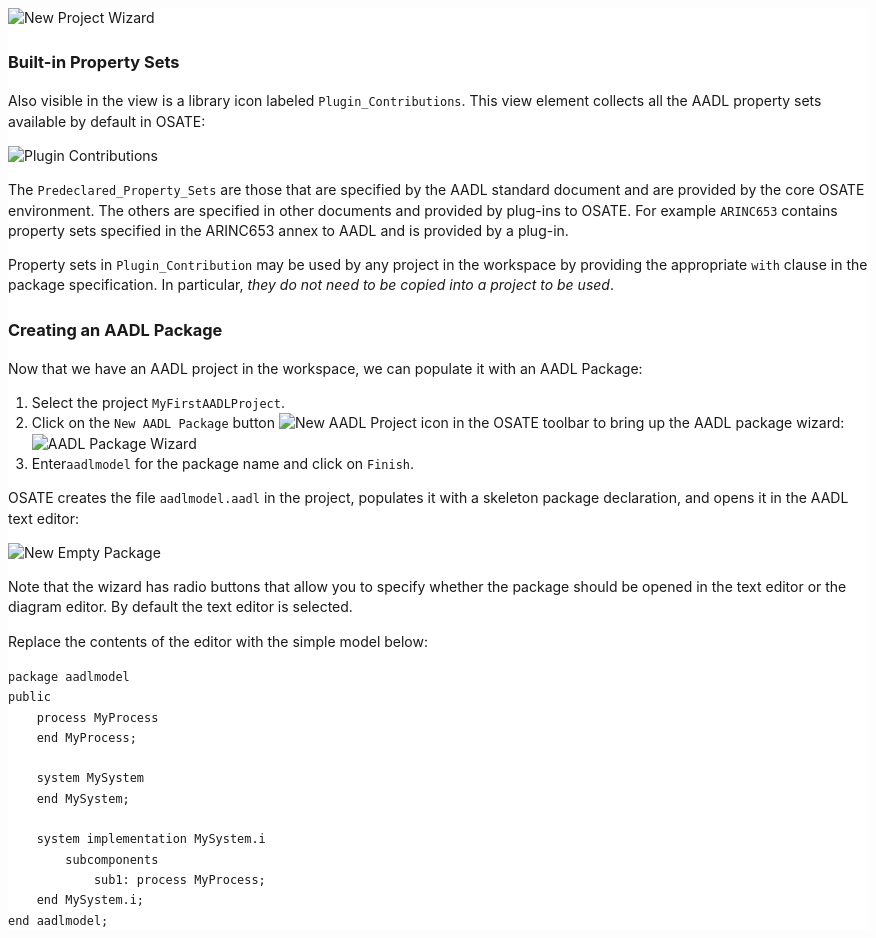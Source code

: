 ![New Project Wizard](images/OSATEUserGuide/NewProjectNavigator.png)



### <span id="builtin">Built-in Property Sets</span>

Also visible in the view is a library icon labeled `Plugin_Contributions`.  This view element collects all the AADL property sets available by default in OSATE:

![Plugin Contributions](images/OSATEUserGuide/Plugin_Contributions.png)

The `Predeclared_Property_Sets` are those that are specified by the AADL standard document and are provided by the core OSATE environment.  The others are specified in other documents and provided by plug-ins to OSATE.  For example `ARINC653` contains property sets specified in the ARINC653 annex to AADL and is provided by a plug-in.

Property sets in `Plugin_Contribution` may be used by any project in the workspace by providing the appropriate `with` clause in the package specification.  In particular, _they do not need to be copied into a project to be used_.



### Creating an AADL Package

Now that we have an AADL project in the workspace, we can populate it with an AADL Package:

1. Select the project `MyFirstAADLProject`.
2. Click on the `New AADL Package` button ![New AADL Project icon](images/OSATEUserGuide/NewAadlPackageButton.png) in the OSATE toolbar to bring up the AADL package wizard:
![AADL Package Wizard](images/OSATEUserGuide/AadlPackageWizard.png)
3. Enter`aadlmodel` for the package name and click on `Finish`.

OSATE creates the file `aadlmodel.aadl` in the project, populates it with a skeleton package declaration, and opens it in the AADL text editor:

![New Empty Package](images/OSATEUserGuide/EmptyPackage.png)

Note that the wizard has radio buttons that allow you to specify whether the package should be opened in the text editor or the diagram editor.  By default the text editor is selected.

Replace the contents of the editor with the simple model below:

```
package aadlmodel
public
	process MyProcess
	end MyProcess;
	
	system MySystem
	end MySystem;
	
	system implementation MySystem.i
		subcomponents
			sub1: process MyProcess;
	end MySystem.i;
end aadlmodel;
```
